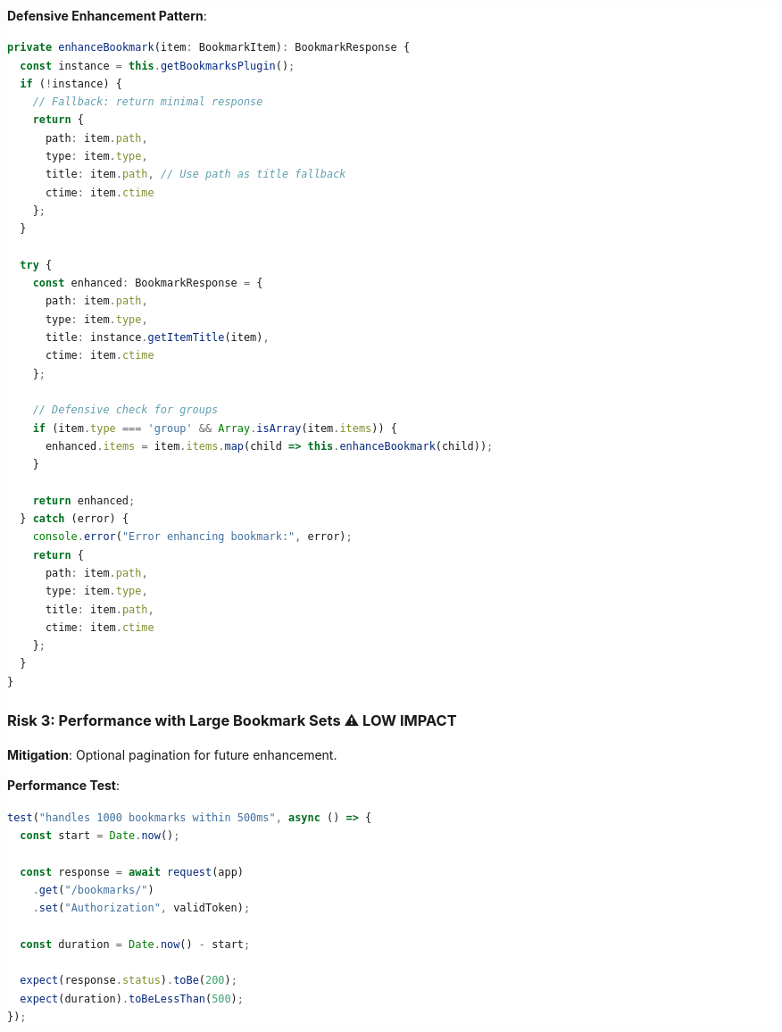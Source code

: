 **Defensive Enhancement Pattern**:
```typescript
private enhanceBookmark(item: BookmarkItem): BookmarkResponse {
  const instance = this.getBookmarksPlugin();
  if (!instance) {
    // Fallback: return minimal response
    return {
      path: item.path,
      type: item.type,
      title: item.path, // Use path as title fallback
      ctime: item.ctime
    };
  }

  try {
    const enhanced: BookmarkResponse = {
      path: item.path,
      type: item.type,
      title: instance.getItemTitle(item),
      ctime: item.ctime
    };

    // Defensive check for groups
    if (item.type === 'group' && Array.isArray(item.items)) {
      enhanced.items = item.items.map(child => this.enhanceBookmark(child));
    }

    return enhanced;
  } catch (error) {
    console.error("Error enhancing bookmark:", error);
    return {
      path: item.path,
      type: item.type,
      title: item.path,
      ctime: item.ctime
    };
  }
}
```

### Risk 3: Performance with Large Bookmark Sets ⚠️ LOW IMPACT

**Mitigation**: Optional pagination for future enhancement.

**Performance Test**:
```typescript
test("handles 1000 bookmarks within 500ms", async () => {
  const start = Date.now();

  const response = await request(app)
    .get("/bookmarks/")
    .set("Authorization", validToken);

  const duration = Date.now() - start;

  expect(response.status).toBe(200);
  expect(duration).toBeLessThan(500);
});
```
